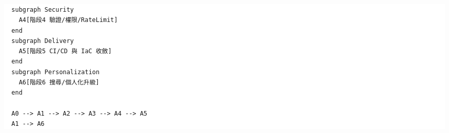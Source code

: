 ```mermaid
  subgraph Security
    A4[階段4 驗證/權限/RateLimit]
  end
  subgraph Delivery
    A5[階段5 CI/CD 與 IaC 收斂]
  end
  subgraph Personalization
    A6[階段6 搜尋/個人化升級]
  end

  A0 --> A1 --> A2 --> A3 --> A4 --> A5
  A1 --> A6
```

